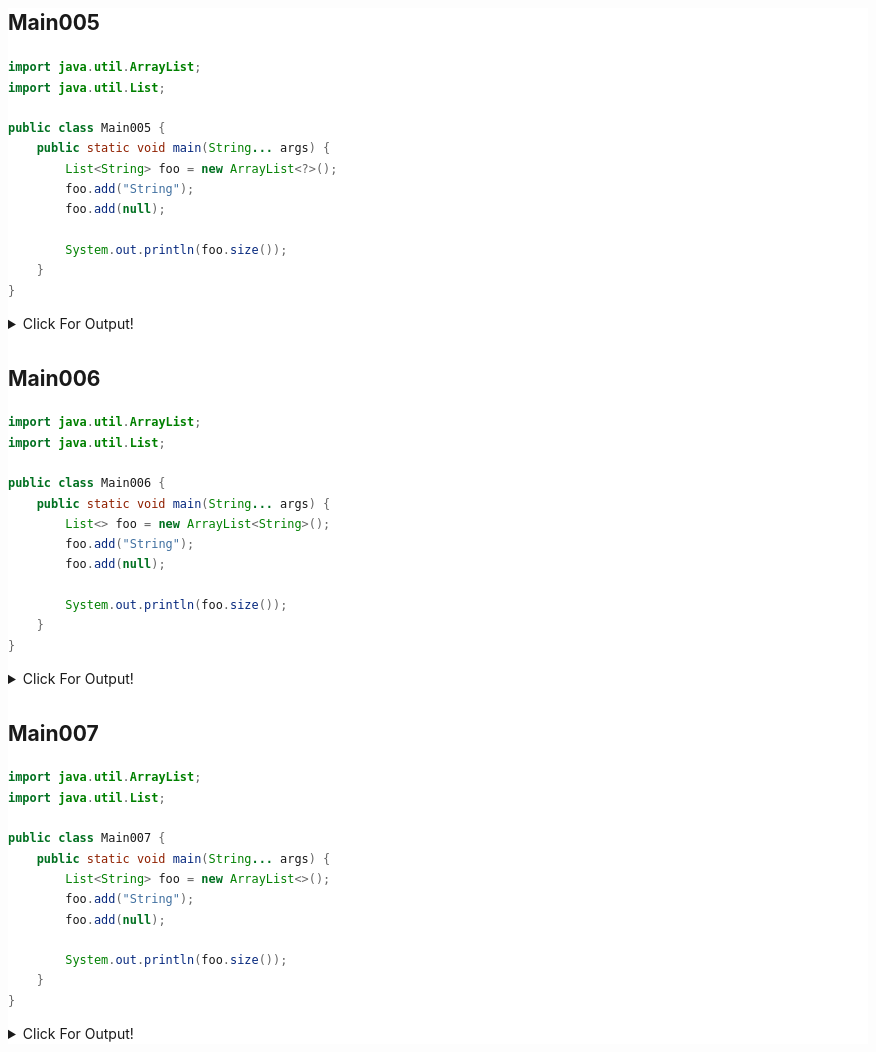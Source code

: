 
## Main005

````java
import java.util.ArrayList;
import java.util.List;

public class Main005 {
	public static void main(String... args) {
		List<String> foo = new ArrayList<?>();
		foo.add("String");
		foo.add(null);

		System.out.println(foo.size());
	}
}

````
<details><summary>Click For Output!</summary></details>


## Main006

````java
import java.util.ArrayList;
import java.util.List;

public class Main006 {
	public static void main(String... args) {
		List<> foo = new ArrayList<String>();
		foo.add("String");
		foo.add(null);

		System.out.println(foo.size());
	}
}

````
<details><summary>Click For Output!</summary></details>


## Main007

````java
import java.util.ArrayList;
import java.util.List;

public class Main007 {
	public static void main(String... args) {
		List<String> foo = new ArrayList<>();
		foo.add("String");
		foo.add(null);

		System.out.println(foo.size());
	}
}

````
<details><summary>Click For Output!</summary></details>
